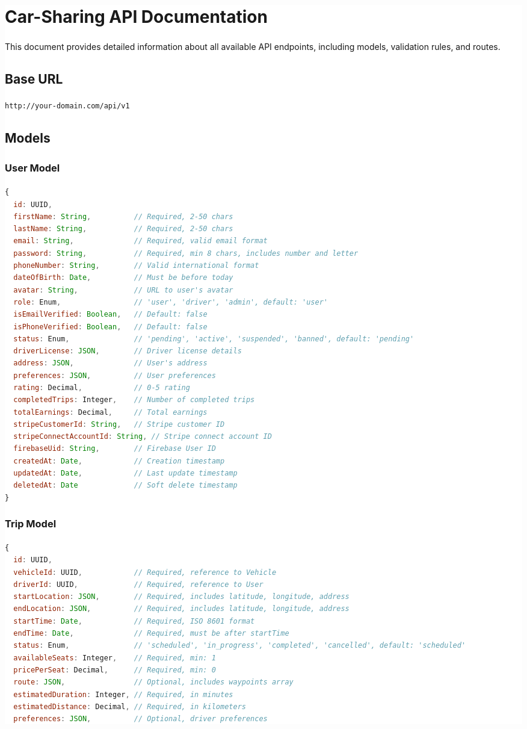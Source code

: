 

  # Car-Sharing API Documentation

This document provides detailed information about all available API endpoints, including models, validation rules, and routes.

## Base URL
```
http://your-domain.com/api/v1
```

## Models

### User Model
```javascript
{
  id: UUID,
  firstName: String,          // Required, 2-50 chars
  lastName: String,           // Required, 2-50 chars
  email: String,              // Required, valid email format
  password: String,           // Required, min 8 chars, includes number and letter
  phoneNumber: String,        // Valid international format
  dateOfBirth: Date,          // Must be before today
  avatar: String,             // URL to user's avatar
  role: Enum,                 // 'user', 'driver', 'admin', default: 'user'
  isEmailVerified: Boolean,   // Default: false
  isPhoneVerified: Boolean,   // Default: false
  status: Enum,               // 'pending', 'active', 'suspended', 'banned', default: 'pending'
  driverLicense: JSON,        // Driver license details
  address: JSON,              // User's address
  preferences: JSON,          // User preferences
  rating: Decimal,            // 0-5 rating
  completedTrips: Integer,    // Number of completed trips
  totalEarnings: Decimal,     // Total earnings
  stripeCustomerId: String,   // Stripe customer ID
  stripeConnectAccountId: String, // Stripe connect account ID
  firebaseUid: String,        // Firebase User ID
  createdAt: Date,            // Creation timestamp
  updatedAt: Date,            // Last update timestamp
  deletedAt: Date             // Soft delete timestamp
}
```

### Trip Model
```javascript
{
  id: UUID,
  vehicleId: UUID,            // Required, reference to Vehicle
  driverId: UUID,             // Required, reference to User
  startLocation: JSON,        // Required, includes latitude, longitude, address
  endLocation: JSON,          // Required, includes latitude, longitude, address
  startTime: Date,            // Required, ISO 8601 format
  endTime: Date,              // Required, must be after startTime
  status: Enum,               // 'scheduled', 'in_progress', 'completed', 'cancelled', default: 'scheduled'
  availableSeats: Integer,    // Required, min: 1
  pricePerSeat: Decimal,      // Required, min: 0
  route: JSON,                // Optional, includes waypoints array
  estimatedDuration: Integer, // Required, in minutes
  estimatedDistance: Decimal, // Required, in kilometers
  preferences: JSON,          // Optional, driver preferences
```